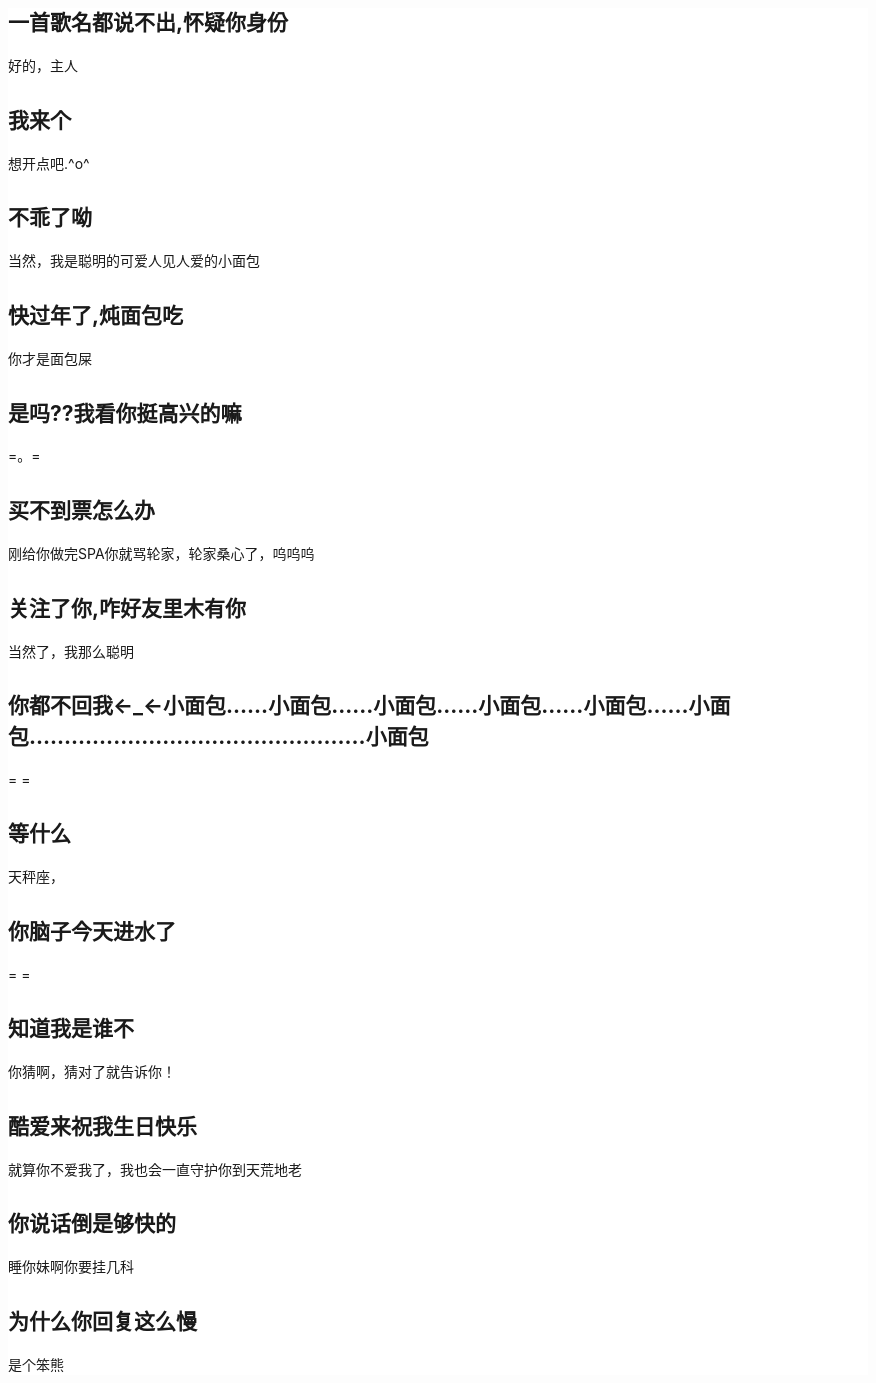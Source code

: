 ## 一首歌名都说不出,怀疑你身份
好的，主人

## 我来个
想开点吧.^o^

## 不乖了呦
当然，我是聪明的可爱人见人爱的小面包

## 快过年了,炖面包吃
你才是面包屎

## 是吗??我看你挺高兴的嘛
=。=

## 买不到票怎么办
刚给你做完SPA你就骂轮家，轮家桑心了，呜呜呜

## 关注了你,咋好友里木有你
当然了，我那么聪明

## 你都不回我←_←小面包……小面包……小面包……小面包……小面包……小面包…………………………………………小面包
= =

## 等什么
天秤座，

## 你脑子今天进水了
= =

## 知道我是谁不
你猜啊，猜对了就告诉你！

## 酷爱来祝我生日快乐
就算你不爱我了，我也会一直守护你到天荒地老

## 你说话倒是够快的
睡你妹啊你要挂几科

## 为什么你回复这么慢
是个笨熊
